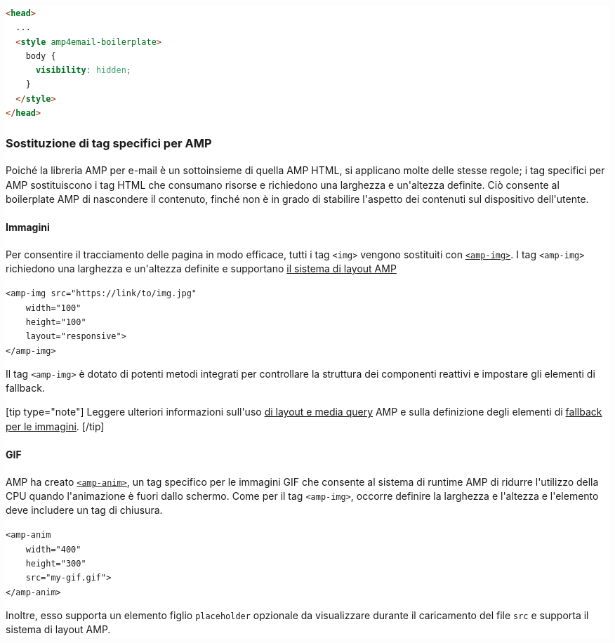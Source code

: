 ```html
<head>
  ...
  <style amp4email-boilerplate>
    body {
      visibility: hidden;
    }
  </style>
</head>
```

### Sostituzione di tag specifici per AMP

Poiché la libreria AMP per e-mail è un sottoinsieme di quella AMP HTML, si applicano molte delle stesse regole; i tag specifici per AMP sostituiscono i tag HTML che consumano risorse e richiedono una larghezza e un'altezza definite. Ciò consente al boilerplate AMP di nascondere il contenuto, finché non è in grado di stabilire l'aspetto dei contenuti sul dispositivo dell'utente.

#### Immagini

Per consentire il tracciamento delle pagina in modo efficace, tutti i tag `<img>` vengono sostituiti con [`<amp-img>`](../../../documentation/components/reference/amp-img.md). I tag `<amp-img>` richiedono una larghezza e un'altezza definite e supportano [il sistema di layout AMP](amp-html-layout/index.md)

```
<amp-img src="https://link/to/img.jpg"
    width="100"
    height="100"
    layout="responsive">
</amp-img>
```

Il tag `<amp-img>` è dotato di potenti metodi integrati per controllare la struttura dei componenti reattivi e impostare gli elementi di fallback.

[tip type="note"] Leggere ulteriori informazioni sull'uso [di layout e media query](../../../documentation/guides-and-tutorials/develop/style_and_layout/control_layout.md?format=email) AMP e sulla definizione degli elementi di [fallback per le immagini](../../../documentation/guides-and-tutorials/develop/style_and_layout/placeholders.md). [/tip]

#### GIF

AMP ha creato [`<amp-anim>`](../../../documentation/components/reference/amp-anim.md?format=email), un tag specifico per le immagini GIF che consente al sistema di runtime AMP di ridurre l'utilizzo della CPU quando l'animazione è fuori dallo schermo. Come per il tag `<amp-img>`, occorre definire la larghezza e l'altezza e l'elemento deve includere un tag di chiusura.

```
<amp-anim
    width="400"
    height="300"
    src="my-gif.gif">
</amp-anim>
```

Inoltre, esso supporta un elemento figlio `placeholder` opzionale da visualizzare durante il caricamento del file `src` e supporta il sistema di layout AMP.
